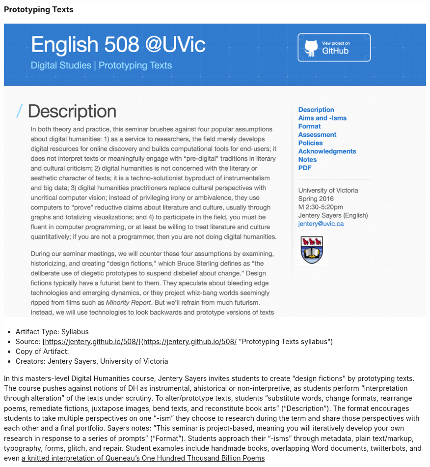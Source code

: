 
### Prototyping Texts
![screenshot](images/iteration-PrototypingTexts-Sayers.png)

* Artifact Type: Syllabus
* Source: [https://jentery.github.io/508/](https://jentery.github.io/508/ "Prototyping Texts syllabus")
* Copy of Artifact: 
* Creators: Jentery Sayers, University of Victoria<br />    

In this masters-level Digital Humanities course, Jentery Sayers invites students to create “design fictions” by prototyping texts. The course pushes against notions of DH as instrumental, ahistorical or non-interpretive, as students perform “interpretation through alteration” of the texts under scrutiny. To alter/prototype texts, students “substitute words, change formats, rearrange poems, remediate fictions, juxtapose images, bend texts, and reconstitute book arts” (“Description”). The format encourages students to take multiple perspectives on one “-ism” they choose to research during the term and share those perspectives with each other and a final portfolio. Sayers notes: “This seminar is project-based, meaning you will iteratively develop your own research in response to a series of prompts” (“Format”). Students approach their “-isms” through metadata, plain text/markup, typography, forms, glitch, and repair. Student examples include handmade books, overlapping Word documents, twitterbots, and even [a knitted interpretation of Queneau’s One Hundred Thousand Billion Poems](https://508prototypepage.wordpress.com/2016/04/06/week-12-knit-it/)
